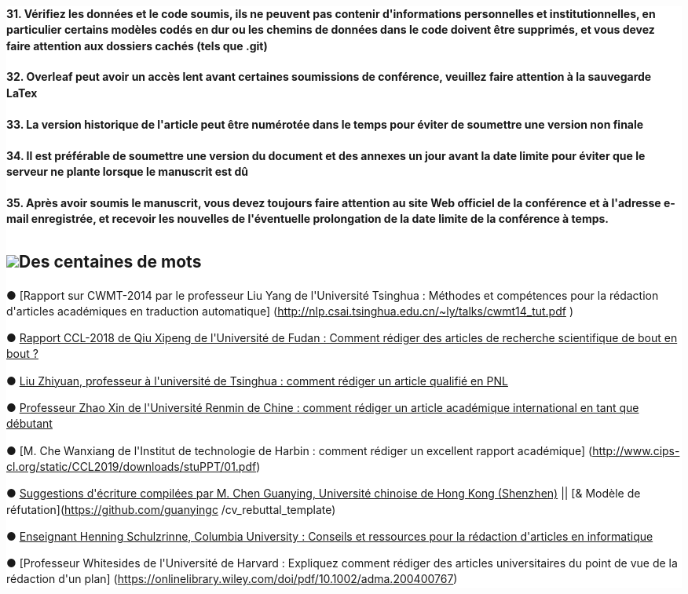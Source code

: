 #### 31. Vérifiez les données et le code soumis, ils ne peuvent pas contenir d'informations personnelles et institutionnelles, en particulier certains modèles codés en dur ou les chemins de données dans le code doivent être supprimés, et vous devez faire attention aux dossiers cachés (tels que .git)

#### 32. Overleaf peut avoir un accès lent avant certaines soumissions de conférence, veuillez faire attention à la sauvegarde LaTex

#### 33. La version historique de l'article peut être numérotée dans le temps pour éviter de soumettre une version non finale

#### 34. Il est préférable de soumettre une version du document et des annexes un jour avant la date limite pour éviter que le serveur ne plante lorsque le manuscrit est dû

#### 35. Après avoir soumis le manuscrit, vous devez toujours faire attention au site Web officiel de la conférence et à l'adresse e-mail enregistrée, et recevoir les nouvelles de l'éventuelle prolongation de la date limite de la conférence à temps.

## <img src="./pics/icon/catalogue.png" width="25" />Des centaines de mots

● [Rapport sur CWMT-2014 par le professeur Liu Yang de l'Université Tsinghua : Méthodes et compétences pour la rédaction d'articles académiques en traduction automatique] (http://nlp.csai.tsinghua.edu.cn/~ly/talks/cwmt14_tut.pdf )

● [Rapport CCL-2018 de Qiu Xipeng de l'Université de Fudan : Comment rédiger des articles de recherche scientifique de bout en bout ? ](https://xpqiu.github.io/slides/20181019-PaperWriting.pdf)

● [Liu Zhiyuan, professeur à l'université de Tsinghua : comment rédiger un article qualifié en PNL](https://zhuanlan.zhihu.com/p/58752815)

● [Professeur Zhao Xin de l'Université Renmin de Chine : comment rédiger un article académique international en tant que débutant](https://zhuanlan.zhihu.com/p/136005095)

● [M. Che Wanxiang de l'Institut de technologie de Harbin : comment rédiger un excellent rapport académique] (http://www.cips-cl.org/static/CCL2019/downloads/stuPPT/01.pdf)

● [Suggestions d'écriture compilées par M. Chen Guanying, Université chinoise de Hong Kong (Shenzhen)](https://github.com/guanyingc/latex_paper_writing_tips) || [& Modèle de réfutation](https://github.com/guanyingc /cv_rebuttal_template)

● [Enseignant Henning Schulzrinne, Columbia University : Conseils et ressources pour la rédaction d'articles en informatique](http://www.cs.columbia.edu/~hgs/etc/writing.html)

● [Professeur Whitesides de l'Université de Harvard : Expliquez comment rédiger des articles universitaires du point de vue de la rédaction d'un plan] (https://onlinelibrary.wiley.com/doi/pdf/10.1002/adma.200400767)
